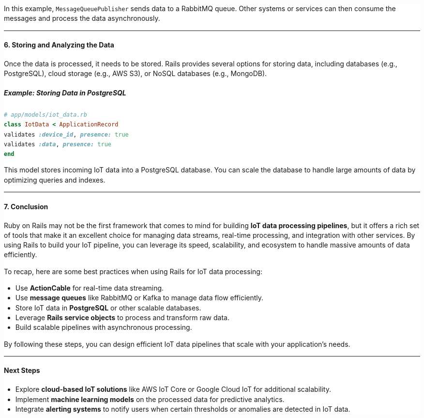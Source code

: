In this example, `MessageQueuePublisher` sends data to a RabbitMQ queue. Other systems or services can then consume the messages and process the data asynchronously.

---

#### **6. Storing and Analyzing the Data**
Once the data is processed, it needs to be stored. Rails provides several options for storing data, including databases (e.g., PostgreSQL), cloud storage (e.g., AWS S3), or NoSQL databases (e.g., MongoDB).

##### **Example: Storing Data in PostgreSQL**
```ruby
# app/models/iot_data.rb
class IotData < ApplicationRecord
validates :device_id, presence: true
validates :data, presence: true
end
```

This model stores incoming IoT data into a PostgreSQL database. You can scale the database to handle large amounts of data by optimizing queries and indexes.

---

#### **7. Conclusion**
Ruby on Rails may not be the first framework that comes to mind for building **IoT data processing pipelines**, but it offers a rich set of tools that make it an excellent choice for managing data streams, real-time processing, and integration with other services. By using Rails to build your IoT pipeline, you can leverage its speed, scalability, and ecosystem to handle massive amounts of data efficiently.

To recap, here are some best practices when using Rails for IoT data processing:
- Use **ActionCable** for real-time data streaming.
- Use **message queues** like RabbitMQ or Kafka to manage data flow efficiently.
- Store IoT data in **PostgreSQL** or other scalable databases.
- Leverage **Rails service objects** to process and transform raw data.
- Build scalable pipelines with asynchronous processing.

By following these steps, you can design efficient IoT data pipelines that scale with your application’s needs.

---

#### **Next Steps**
- Explore **cloud-based IoT solutions** like AWS IoT Core or Google Cloud IoT for additional scalability.
- Implement **machine learning models** on the processed data for predictive analytics.
- Integrate **alerting systems** to notify users when certain thresholds or anomalies are detected in IoT data.

